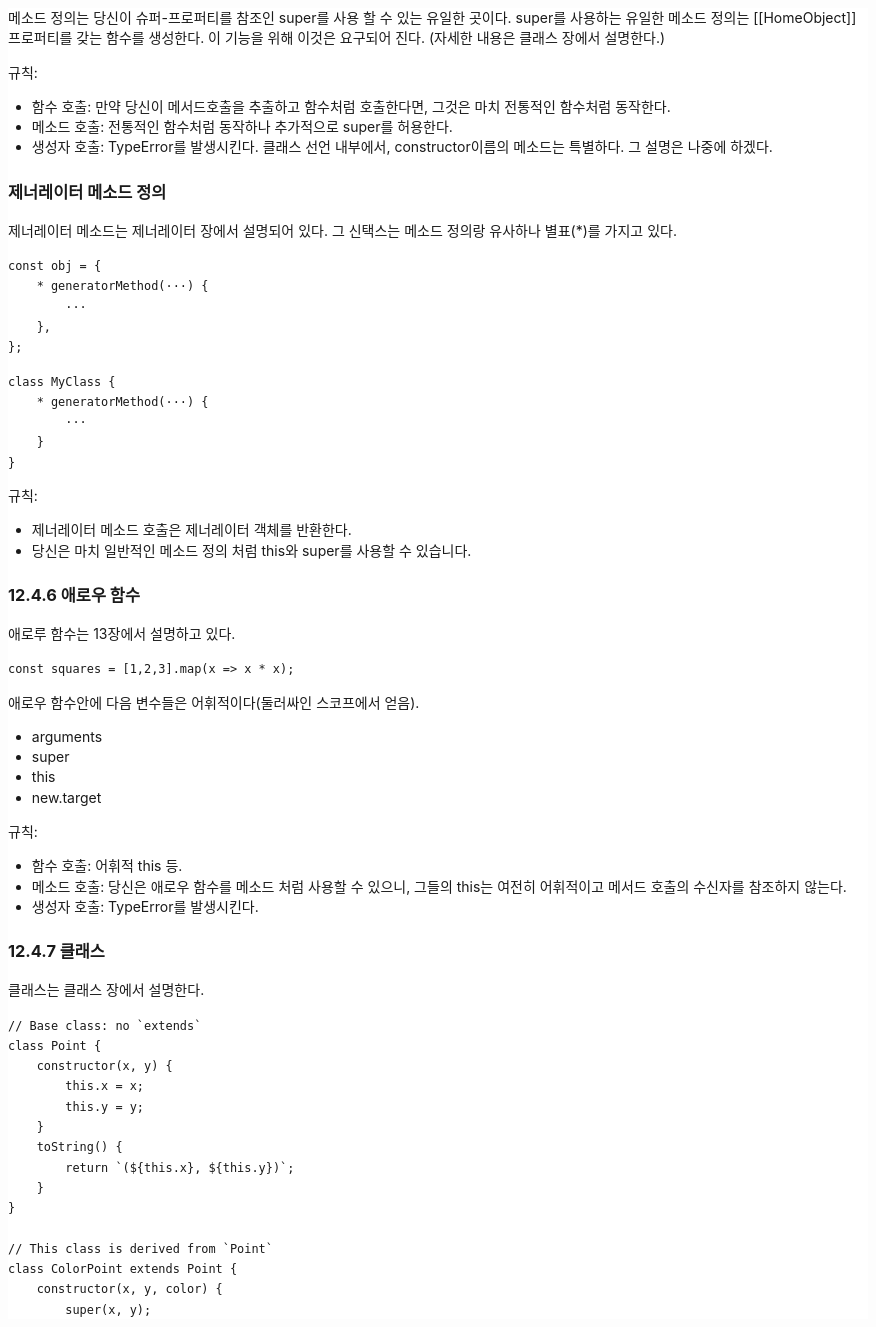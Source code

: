 메소드 정의는 당신이 슈퍼-프로퍼티를 참조인 super를 사용 할 수 있는 유일한 곳이다. super를 사용하는 유일한 메소드 정의는 [[HomeObject]]프로퍼티를 갖는 함수를 생성한다. 이 기능을 위해 이것은 요구되어 진다. (자세한 내용은 클래스 장에서 설명한다.)

규칙:
* 함수 호출: 만약 당신이 메서드호출을 추출하고 함수처럼 호출한다면, 그것은 마치 전통적인 함수처럼 동작한다.
* 메소드 호출: 전통적인 함수처럼 동작하나 추가적으로 super를 허용한다.
* 생성자 호출: TypeError를 발생시킨다.
클래스 선언 내부에서, constructor이름의 메소드는 특별하다. 그 설명은 나중에 하겠다.

### 제너레이터 메소드 정의
제너레이터 메소드는 제너레이터 장에서 설명되어 있다. 그 신택스는 메소드 정의랑 유사하나 별표(*)를 가지고 있다.
```
const obj = {
    * generatorMethod(···) {
        ···
    },
};
```
```
class MyClass {
    * generatorMethod(···) {
        ···
    }
}
```
규칙:

* 제너레이터 메소드 호출은 제너레이터 객체를 반환한다.
* 당신은 마치 일반적인 메소드 정의 처럼 this와 super를 사용할 수 있습니다. 
 
### 12.4.6 애로우 함수
애로루 함수는 13장에서 설명하고 있다.
```
const squares = [1,2,3].map(x => x * x);
```
애로우 함수안에 다음 변수들은 어휘적이다(둘러싸인 스코프에서 얻음).

* arguments
* super
* this
* new.target

규칙:
* 함수 호출: 어휘적 this 등.
* 메소드 호출: 당신은 애로우 함수를 메소드 처럼 사용할 수 있으니, 그들의 this는 여전히 어휘적이고 메서드 호출의 수신자를 참조하지 않는다.
* 생성자 호출: TypeError를 발생시킨다.

### 12.4.7 클래스
클래스는 클래스 장에서 설명한다.

```
// Base class: no `extends`
class Point {
    constructor(x, y) {
        this.x = x;
        this.y = y;
    }
    toString() {
        return `(${this.x}, ${this.y})`;
    }
}

// This class is derived from `Point`
class ColorPoint extends Point {
    constructor(x, y, color) {
        super(x, y);
```